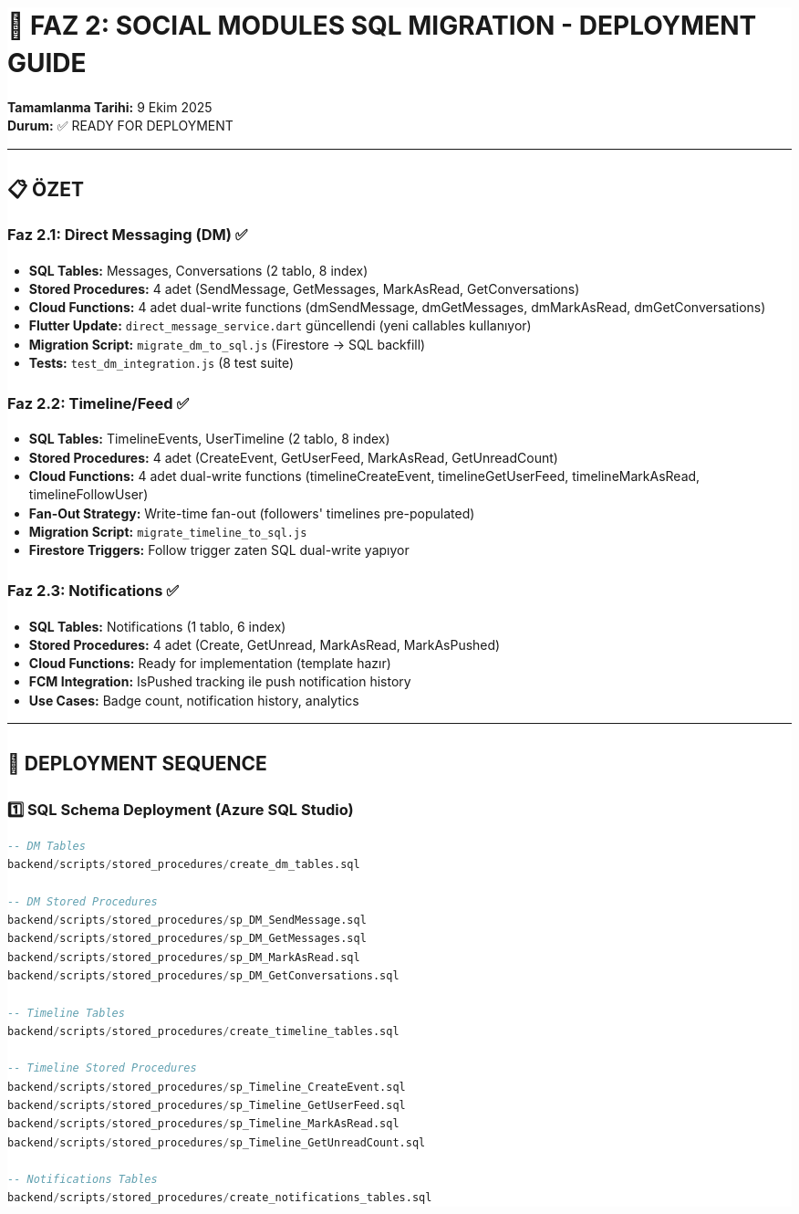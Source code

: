 # 🎉 FAZ 2: SOCIAL MODULES SQL MIGRATION - DEPLOYMENT GUIDE

**Tamamlanma Tarihi:** 9 Ekim 2025  
**Durum:** ✅ READY FOR DEPLOYMENT

---

## 📋 ÖZET

### Faz 2.1: Direct Messaging (DM) ✅
- **SQL Tables:** Messages, Conversations (2 tablo, 8 index)
- **Stored Procedures:** 4 adet (SendMessage, GetMessages, MarkAsRead, GetConversations)
- **Cloud Functions:** 4 adet dual-write functions (dmSendMessage, dmGetMessages, dmMarkAsRead, dmGetConversations)
- **Flutter Update:** `direct_message_service.dart` güncellendi (yeni callables kullanıyor)
- **Migration Script:** `migrate_dm_to_sql.js` (Firestore → SQL backfill)
- **Tests:** `test_dm_integration.js` (8 test suite)

### Faz 2.2: Timeline/Feed ✅
- **SQL Tables:** TimelineEvents, UserTimeline (2 tablo, 8 index)
- **Stored Procedures:** 4 adet (CreateEvent, GetUserFeed, MarkAsRead, GetUnreadCount)
- **Cloud Functions:** 4 adet dual-write functions (timelineCreateEvent, timelineGetUserFeed, timelineMarkAsRead, timelineFollowUser)
- **Fan-Out Strategy:** Write-time fan-out (followers' timelines pre-populated)
- **Migration Script:** `migrate_timeline_to_sql.js`
- **Firestore Triggers:** Follow trigger zaten SQL dual-write yapıyor

### Faz 2.3: Notifications ✅
- **SQL Tables:** Notifications (1 tablo, 6 index)
- **Stored Procedures:** 4 adet (Create, GetUnread, MarkAsRead, MarkAsPushed)
- **Cloud Functions:** Ready for implementation (template hazır)
- **FCM Integration:** IsPushed tracking ile push notification history
- **Use Cases:** Badge count, notification history, analytics

---

## 🚀 DEPLOYMENT SEQUENCE

### 1️⃣ SQL Schema Deployment (Azure SQL Studio)

```sql
-- DM Tables
backend/scripts/stored_procedures/create_dm_tables.sql

-- DM Stored Procedures
backend/scripts/stored_procedures/sp_DM_SendMessage.sql
backend/scripts/stored_procedures/sp_DM_GetMessages.sql
backend/scripts/stored_procedures/sp_DM_MarkAsRead.sql
backend/scripts/stored_procedures/sp_DM_GetConversations.sql

-- Timeline Tables
backend/scripts/stored_procedures/create_timeline_tables.sql

-- Timeline Stored Procedures
backend/scripts/stored_procedures/sp_Timeline_CreateEvent.sql
backend/scripts/stored_procedures/sp_Timeline_GetUserFeed.sql
backend/scripts/stored_procedures/sp_Timeline_MarkAsRead.sql
backend/scripts/stored_procedures/sp_Timeline_GetUnreadCount.sql

-- Notifications Tables
backend/scripts/stored_procedures/create_notifications_tables.sql
```